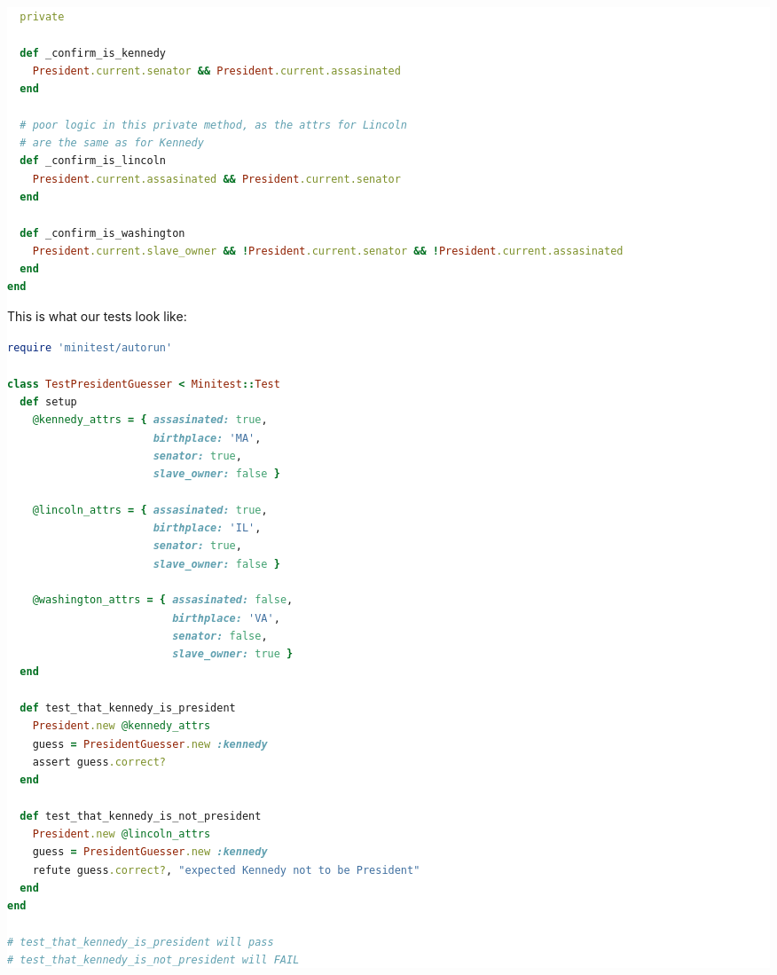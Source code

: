 ```ruby
  private

  def _confirm_is_kennedy
    President.current.senator && President.current.assasinated
  end

  # poor logic in this private method, as the attrs for Lincoln
  # are the same as for Kennedy
  def _confirm_is_lincoln
    President.current.assasinated && President.current.senator
  end

  def _confirm_is_washington
    President.current.slave_owner && !President.current.senator && !President.current.assasinated
  end
end
```

This is what our tests look like:

```ruby
require 'minitest/autorun'

class TestPresidentGuesser < Minitest::Test
  def setup
    @kennedy_attrs = { assasinated: true,
                       birthplace: 'MA',
                       senator: true,
                       slave_owner: false }

    @lincoln_attrs = { assasinated: true,
                       birthplace: 'IL',
                       senator: true,
                       slave_owner: false }

    @washington_attrs = { assasinated: false,
                          birthplace: 'VA',
                          senator: false,
                          slave_owner: true }
  end

  def test_that_kennedy_is_president
    President.new @kennedy_attrs
    guess = PresidentGuesser.new :kennedy
    assert guess.correct?
  end

  def test_that_kennedy_is_not_president
    President.new @lincoln_attrs
    guess = PresidentGuesser.new :kennedy
    refute guess.correct?, "expected Kennedy not to be President"
  end
end

# test_that_kennedy_is_president will pass
# test_that_kennedy_is_not_president will FAIL
```
